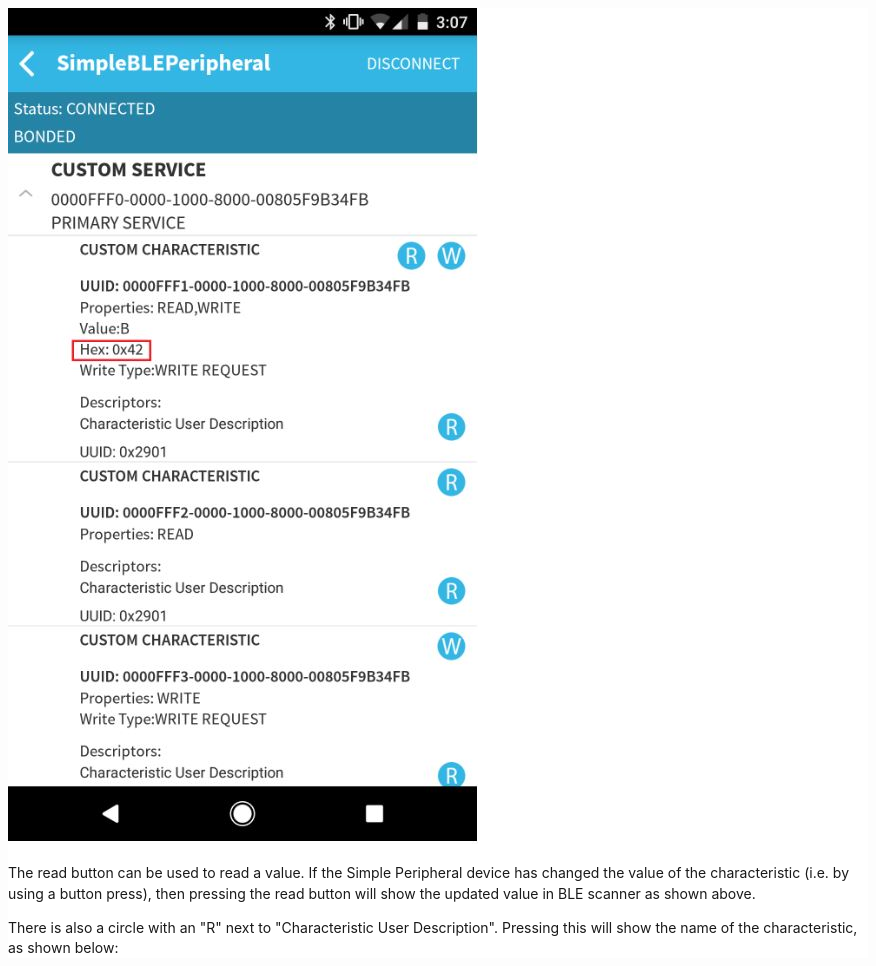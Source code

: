![SCREEN6](./docs/images/SCREEN6.JPG "SCREEN6")

The read button can be used to read a value. If the Simple Peripheral device has changed the value of the
characteristic (i.e. by using a button press), then pressing the read button will show the updated value in BLE
scanner as shown above.

There is also a circle with an "R" next to "Characteristic User Description". Pressing this will show the name of
the characteristic, as shown below:
